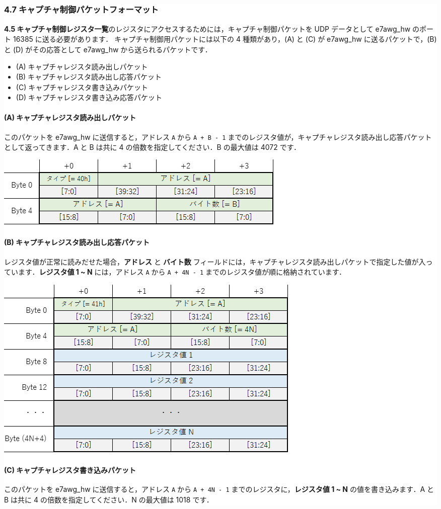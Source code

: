 


### 4.7 キャプチャ制御パケットフォーマット

**4.5 キャプチャ制御レジスタ一覧**のレジスタにアクセスするためには，キャプチャ制御パケットを UDP データとして e7awg_hw のポート 16385 に送る必要があります．
キャプチャ制御用パケットには以下の 4 種類があり，(A) と (C) が e7awg_hw に送るパケットで，(B) と (D) がその応答として e7awg_hw から送られるパケットです．

- (A) キャプチャレジスタ読み出しパケット <br>
- (B) キャプチャレジスタ読み出し応答パケット <br>
- (C) キャプチャレジスタ書き込みパケット <br>
- (D) キャプチャレジスタ書き込み応答パケット <br>

#### (A) キャプチャレジスタ読み出しパケット
このパケットを e7awg_hw に送信すると，アドレス `A` から `A + B - 1` までのレジスタ値が，キャプチャレジスタ読み出し応答パケットとして返ってきます．A と B は共に 4 の倍数を指定してください．B の最大値は 4072 です．

![キャプチャレジスタ読み出し](./figures/udp_capture_read.png)

#### (B) キャプチャレジスタ読み出し応答パケット
レジスタ値が正常に読みだせた場合，**アドレス** と **バイト数** フィールドには，キャプチャレジスタ読み出しパケットで指定した値が入っています．**レジスタ値 1 ~ N** には，アドレス `A` から `A + 4N - 1` までのレジスタ値が順に格納されています．

![キャプチャレジスタ読み出し応答](./figures/udp_capture_read_resp.png)

#### (C) キャプチャレジスタ書き込みパケット
このパケットを e7awg_hw に送信すると，アドレス `A` から `A + 4N - 1` までのレジスタに，**レジスタ値 1 ~ N** の値を書き込みます．A と B は共に 4 の倍数を指定してください．N の最大値は 1018 です．
